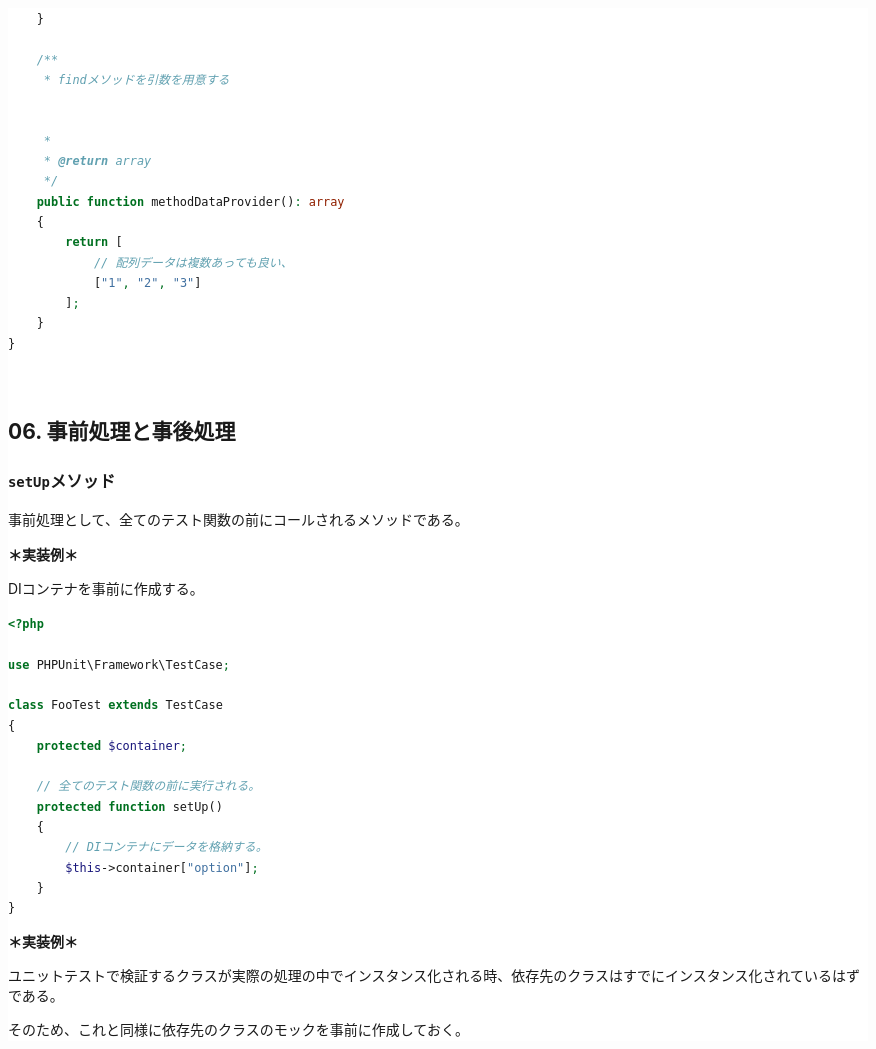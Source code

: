```php
    }

    /**
     * findメソッドを引数を用意する


     *
     * @return array
     */
    public function methodDataProvider(): array
    {
        return [
            // 配列データは複数あっても良い、
            ["1", "2", "3"]
        ];
    }
}
```

<br>

## 06. 事前処理と事後処理

### `setUp`メソッド

事前処理として、全てのテスト関数の前にコールされるメソッドである。

**＊実装例＊**

DIコンテナを事前に作成する。

```php
<?php

use PHPUnit\Framework\TestCase;

class FooTest extends TestCase
{
    protected $container;

    // 全てのテスト関数の前に実行される。
    protected function setUp()
    {
        // DIコンテナにデータを格納する。
        $this->container["option"];
    }
}
```

**＊実装例＊**

ユニットテストで検証するクラスが実際の処理の中でインスタンス化される時、依存先のクラスはすでにインスタンス化されているはずである。

そのため、これと同様に依存先のクラスのモックを事前に作成しておく。
